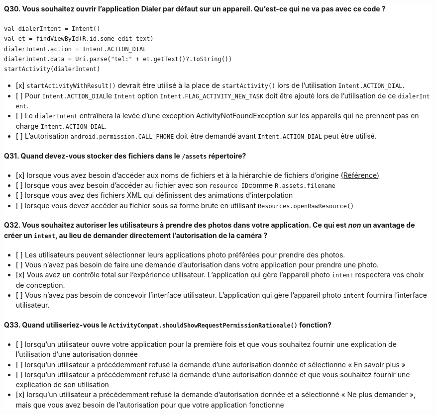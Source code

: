 #### Q30. Vous souhaitez ouvrir l’application Dialer par défaut sur un appareil. Qu’est-ce qui ne va pas avec ce code ?

    val dialerIntent = Intent()
    val et = findViewById(R.id.some_edit_text)
    dialerIntent.action = Intent.ACTION_DIAL
    dialerIntent.data = Uri.parse("tel:" + et.getText()?.toString())
    startActivity(dialerIntent)

- \[x] `startActivityWithResult()` devrait être utilisé à la place de `startActivity()` lors de l’utilisation `Intent.ACTION_DIAL`.
- \[ ] Pour `Intent.ACTION_DIAL`le `Intent` option `Intent.FLAG_ACTIVITY_NEW_TASK` doit être ajouté lors de l’utilisation de ce `dialerIntent`.
- \[ ] Le `dialerIntent` entraînera la levée d’une exception ActivityNotFoundException sur les appareils qui ne prennent pas en charge `Intent.ACTION_DIAL`.
- \[ ] L’autorisation `android.permission.CALL_PHONE` doit être demandé avant `Intent.ACTION_DIAL` peut être utilisé.

#### Q31. Quand devez-vous stocker des fichiers dans le `/assets` répertoire?

- \[x] lorsque vous avez besoin d’accéder aux noms de fichiers et à la hiérarchie de fichiers d’origine [(Référence)](https://medium.com/mobile-app-development-publication/assets-or-resource-raw-folder-of-android-5bdc042570e0)
- \[ ] lorsque vous avez besoin d’accéder au fichier avec son `resource ID`comme `R.assets.filename`
- \[ ] lorsque vous avez des fichiers XML qui définissent des animations d’interpolation
- \[ ] lorsque vous devez accéder au fichier sous sa forme brute en utilisant `Resources.openRawResource()`

#### Q32. Vous souhaitez autoriser les utilisateurs à prendre des photos dans votre application. Ce qui est _non_ un avantage de créer un `intent`, au lieu de demander directement l’autorisation de la caméra ?

- \[ ] Les utilisateurs peuvent sélectionner leurs applications photo préférées pour prendre des photos.
- \[ ] Vous n’avez pas besoin de faire une demande d’autorisation dans votre application pour prendre une photo.
- \[x] Vous avez un contrôle total sur l’expérience utilisateur. L’application qui gère l’appareil photo `intent` respectera vos choix de conception.
- \[ ] Vous n’avez pas besoin de concevoir l’interface utilisateur. L’application qui gère l’appareil photo `intent` fournira l’interface utilisateur.

#### Q33. Quand utiliseriez-vous le `ActivityCompat.shouldShowRequestPermissionRationale()` fonction?

- \[ ] lorsqu’un utilisateur ouvre votre application pour la première fois et que vous souhaitez fournir une explication de l’utilisation d’une autorisation donnée
- \[ ] lorsqu’un utilisateur a précédemment refusé la demande d’une autorisation donnée et sélectionne « En savoir plus »
- \[ ] lorsqu’un utilisateur a précédemment refusé la demande d’une autorisation donnée et que vous souhaitez fournir une explication de son utilisation
- \[x] lorsqu’un utilisateur a précédemment refusé la demande d’autorisation donnée et a sélectionné « Ne plus demander », mais que vous avez besoin de l’autorisation pour que votre application fonctionne
